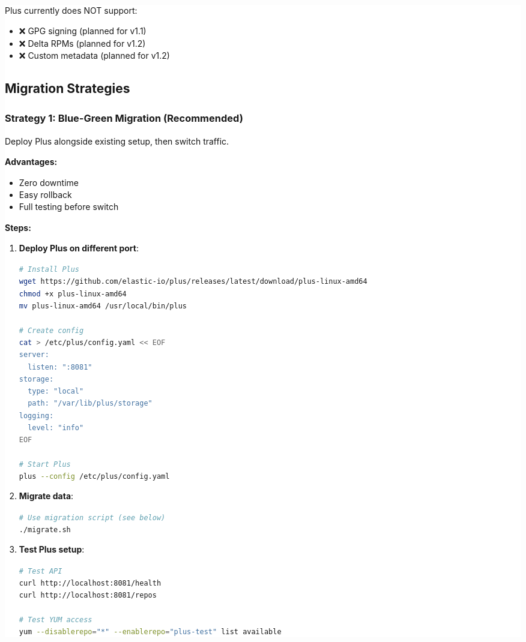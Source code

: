 Plus currently does NOT support:
- ❌ GPG signing (planned for v1.1)
- ❌ Delta RPMs (planned for v1.2)
- ❌ Custom metadata (planned for v1.2)

## Migration Strategies

### Strategy 1: Blue-Green Migration (Recommended)

Deploy Plus alongside existing setup, then switch traffic.

**Advantages:**
- Zero downtime
- Easy rollback
- Full testing before switch

**Steps:**

1. **Deploy Plus on different port**:
   ```bash
   # Install Plus
   wget https://github.com/elastic-io/plus/releases/latest/download/plus-linux-amd64
   chmod +x plus-linux-amd64
   mv plus-linux-amd64 /usr/local/bin/plus
   
   # Create config
   cat > /etc/plus/config.yaml << EOF
   server:
     listen: ":8081"
   storage:
     type: "local"
     path: "/var/lib/plus/storage"
   logging:
     level: "info"
   EOF
   
   # Start Plus
   plus --config /etc/plus/config.yaml
   ```

2. **Migrate data**:
   ```bash
   # Use migration script (see below)
   ./migrate.sh
   ```

3. **Test Plus setup**:
   ```bash
   # Test API
   curl http://localhost:8081/health
   curl http://localhost:8081/repos
   
   # Test YUM access
   yum --disablerepo="*" --enablerepo="plus-test" list available
   ```
